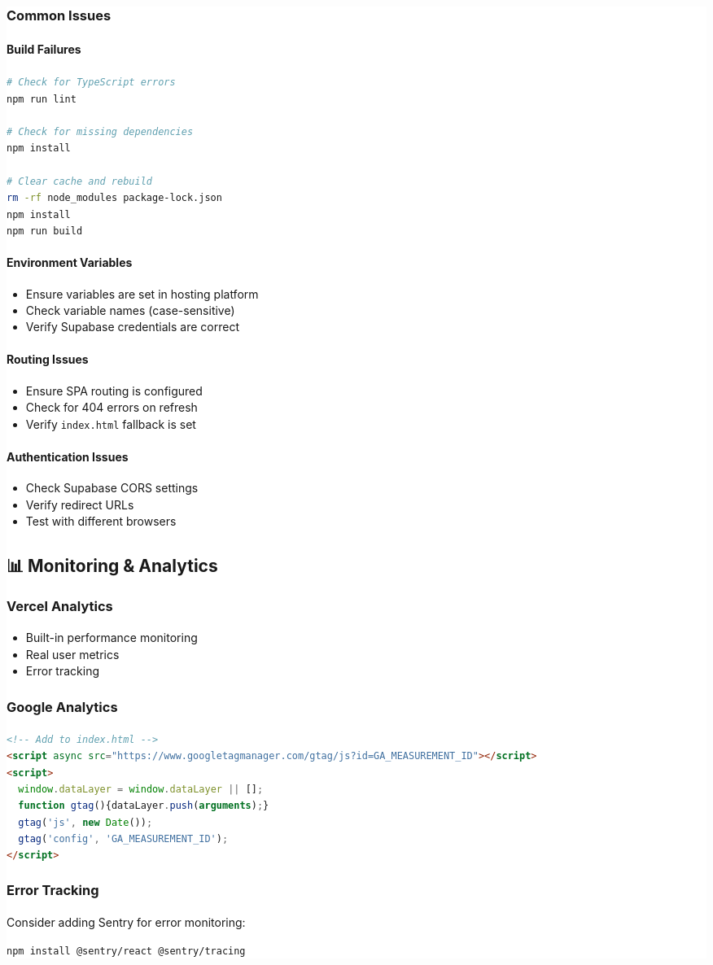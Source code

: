 ### **Common Issues**

#### **Build Failures**
```bash
# Check for TypeScript errors
npm run lint

# Check for missing dependencies
npm install

# Clear cache and rebuild
rm -rf node_modules package-lock.json
npm install
npm run build
```

#### **Environment Variables**
- Ensure variables are set in hosting platform
- Check variable names (case-sensitive)
- Verify Supabase credentials are correct

#### **Routing Issues**
- Ensure SPA routing is configured
- Check for 404 errors on refresh
- Verify `index.html` fallback is set

#### **Authentication Issues**
- Check Supabase CORS settings
- Verify redirect URLs
- Test with different browsers

## 📊 Monitoring & Analytics

### **Vercel Analytics**
- Built-in performance monitoring
- Real user metrics
- Error tracking

### **Google Analytics**
```html
<!-- Add to index.html -->
<script async src="https://www.googletagmanager.com/gtag/js?id=GA_MEASUREMENT_ID"></script>
<script>
  window.dataLayer = window.dataLayer || [];
  function gtag(){dataLayer.push(arguments);}
  gtag('js', new Date());
  gtag('config', 'GA_MEASUREMENT_ID');
</script>
```

### **Error Tracking**
Consider adding Sentry for error monitoring:
```bash
npm install @sentry/react @sentry/tracing
```
